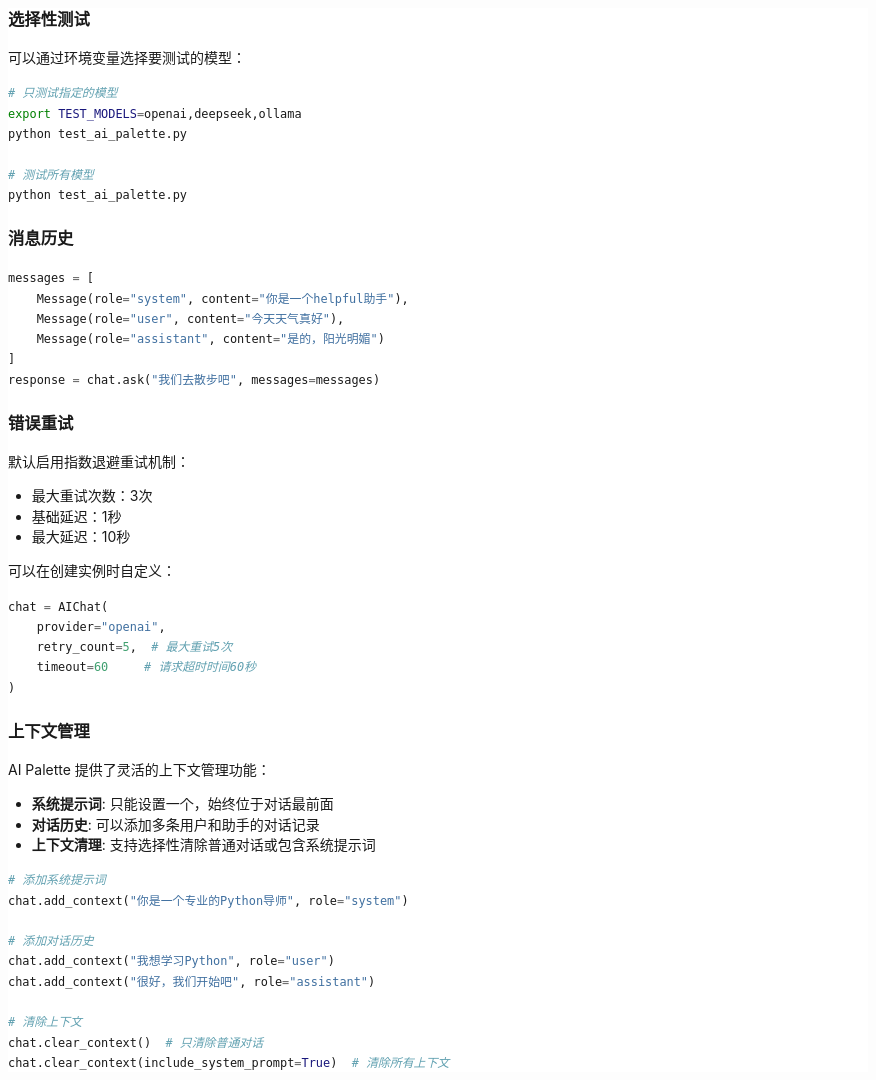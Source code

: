 ### 选择性测试

可以通过环境变量选择要测试的模型：

```bash
# 只测试指定的模型
export TEST_MODELS=openai,deepseek,ollama
python test_ai_palette.py

# 测试所有模型
python test_ai_palette.py
```

### 消息历史

```python
messages = [
    Message(role="system", content="你是一个helpful助手"),
    Message(role="user", content="今天天气真好"),
    Message(role="assistant", content="是的，阳光明媚")
]
response = chat.ask("我们去散步吧", messages=messages)
```

### 错误重试

默认启用指数退避重试机制：
- 最大重试次数：3次
- 基础延迟：1秒
- 最大延迟：10秒

可以在创建实例时自定义：

```python
chat = AIChat(
    provider="openai",
    retry_count=5,  # 最大重试5次
    timeout=60     # 请求超时时间60秒
)
```

### 上下文管理

AI Palette 提供了灵活的上下文管理功能：

- **系统提示词**: 只能设置一个，始终位于对话最前面
- **对话历史**: 可以添加多条用户和助手的对话记录
- **上下文清理**: 支持选择性清除普通对话或包含系统提示词

```python
# 添加系统提示词
chat.add_context("你是一个专业的Python导师", role="system")

# 添加对话历史
chat.add_context("我想学习Python", role="user")
chat.add_context("很好，我们开始吧", role="assistant")

# 清除上下文
chat.clear_context()  # 只清除普通对话
chat.clear_context(include_system_prompt=True)  # 清除所有上下文
```
